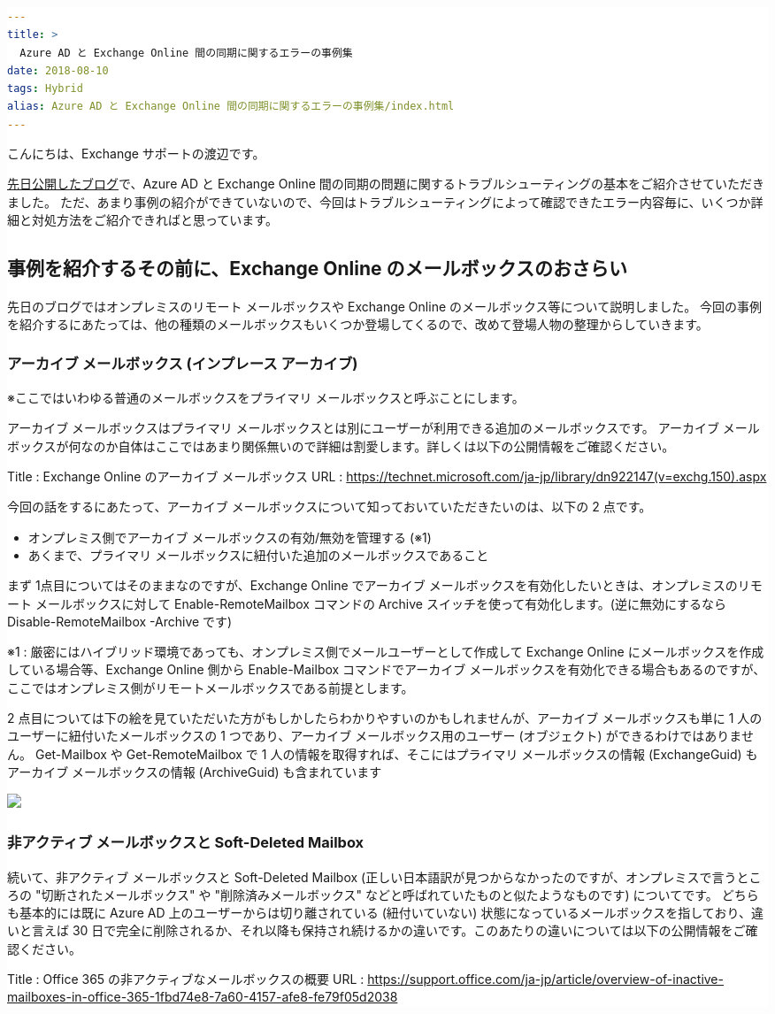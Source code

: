 ```yaml
---
title: >
  Azure AD と Exchange Online 間の同期に関するエラーの事例集
date: 2018-08-10
tags: Hybrid
alias: Azure AD と Exchange Online 間の同期に関するエラーの事例集/index.html
---
```

こんにちは、Exchange サポートの渡辺です。
 
[先日公開したブログ](/blog/Azure%20AD%20と%20Exchange%20Online%20の同期とトラブルシューティングの基本)で、Azure AD と Exchange Online 間の同期の問題に関するトラブルシューティングの基本をご紹介させていただきました。
ただ、あまり事例の紹介ができていないので、今回はトラブルシューティングによって確認できたエラー内容毎に、いくつか詳細と対処方法をご紹介できればと思っています。

## 事例を紹介するその前に、Exchange Online のメールボックスのおさらい
先日のブログではオンプレミスのリモート メールボックスや Exchange Online のメールボックス等について説明しました。
今回の事例を紹介するにあたっては、他の種類のメールボックスもいくつか登場してくるので、改めて登場人物の整理からしていきます。

### アーカイブ メールボックス (インプレース アーカイブ)
※ここではいわゆる普通のメールボックスをプライマリ メールボックスと呼ぶことにします。

アーカイブ メールボックスはプライマリ メールボックスとは別にユーザーが利用できる追加のメールボックスです。
アーカイブ メールボックスが何なのか自体はここではあまり関係無いので詳細は割愛します。詳しくは以下の公開情報をご確認ください。
 
  Title : Exchange Online のアーカイブ メールボックス
  URL : https://technet.microsoft.com/ja-jp/library/dn922147(v=exchg.150).aspx
 
今回の話をするにあたって、アーカイブ メールボックスについて知っておいていただきたいのは、以下の 2 点です。
 
  - オンプレミス側でアーカイブ メールボックスの有効/無効を管理する (※1)
  - あくまで、プライマリ メールボックスに紐付いた追加のメールボックスであること
 
まず 1点目についてはそのままなのですが、Exchange Online でアーカイブ メールボックスを有効化したいときは、オンプレミスのリモート メールボックスに対して Enable-RemoteMailbox コマンドの Archive スイッチを使って有効化します。(逆に無効にするなら Disable-RemoteMailbox -Archive です)

※1 : 厳密にはハイブリッド環境であっても、オンプレミス側でメールユーザーとして作成して Exchange Online にメールボックスを作成している場合等、Exchange Online 側から Enable-Mailbox コマンドでアーカイブ メールボックスを有効化できる場合もあるのですが、ここではオンプレミス側がリモートメールボックスである前提とします。
 
2 点目については下の絵を見ていただいた方がもしかしたらわかりやすいのかもしれませんが、アーカイブ メールボックスも単に 1 人のユーザーに紐付いたメールボックスの 1 つであり、アーカイブ メールボックス用のユーザー (オブジェクト) ができるわけではありません。
Get-Mailbox や Get-RemoteMailbox で 1 人の情報を取得すれば、そこにはプライマリ メールボックスの情報 (ExchangeGuid) もアーカイブ メールボックスの情報 (ArchiveGuid) も含まれています

![](081001.jpg)

### 非アクティブ メールボックスと Soft-Deleted Mailbox
続いて、非アクティブ メールボックスと Soft-Deleted Mailbox (正しい日本語訳が見つからなかったのですが、オンプレミスで言うところの "切断されたメールボックス" や "削除済みメールボックス" などと呼ばれていたものと似たようなものです) についてです。
どちらも基本的には既に Azure AD 上のユーザーからは切り離されている (紐付いていない) 状態になっているメールボックスを指しており、違いと言えば 30 日で完全に削除されるか、それ以降も保持され続けるかの違いです。このあたりの違いについては以下の公開情報をご確認ください。
 
  Title : Office 365 の非アクティブなメールボックスの概要
  URL : https://support.office.com/ja-jp/article/overview-of-inactive-mailboxes-in-office-365-1fbd74e8-7a60-4157-afe8-fe79f05d2038
 